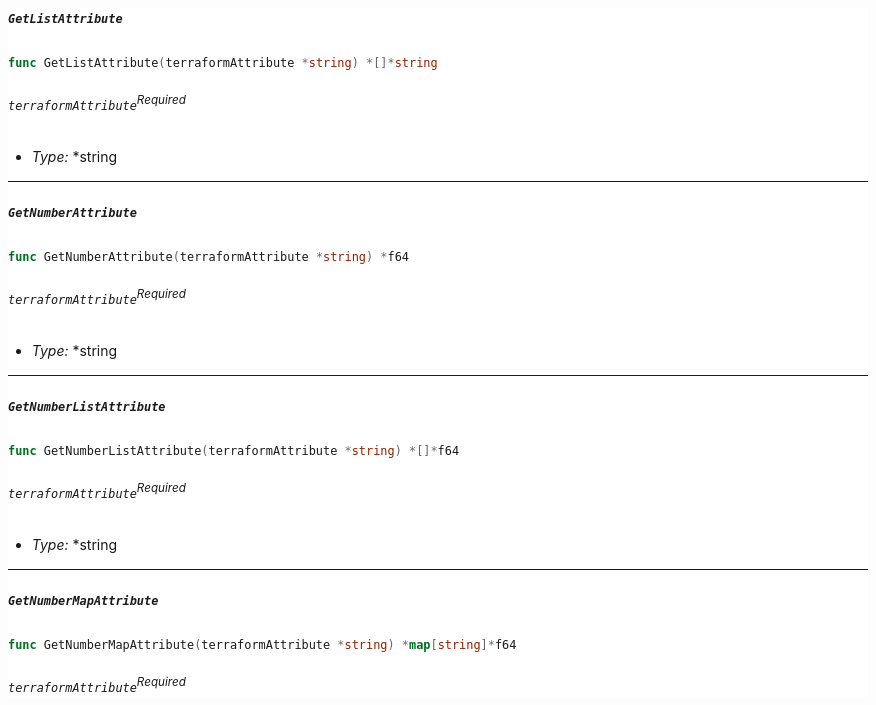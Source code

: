 
##### `GetListAttribute` <a name="GetListAttribute" id="@cdktf/provider-azuread.group.Group.getListAttribute"></a>

```go
func GetListAttribute(terraformAttribute *string) *[]*string
```

###### `terraformAttribute`<sup>Required</sup> <a name="terraformAttribute" id="@cdktf/provider-azuread.group.Group.getListAttribute.parameter.terraformAttribute"></a>

- *Type:* *string

---

##### `GetNumberAttribute` <a name="GetNumberAttribute" id="@cdktf/provider-azuread.group.Group.getNumberAttribute"></a>

```go
func GetNumberAttribute(terraformAttribute *string) *f64
```

###### `terraformAttribute`<sup>Required</sup> <a name="terraformAttribute" id="@cdktf/provider-azuread.group.Group.getNumberAttribute.parameter.terraformAttribute"></a>

- *Type:* *string

---

##### `GetNumberListAttribute` <a name="GetNumberListAttribute" id="@cdktf/provider-azuread.group.Group.getNumberListAttribute"></a>

```go
func GetNumberListAttribute(terraformAttribute *string) *[]*f64
```

###### `terraformAttribute`<sup>Required</sup> <a name="terraformAttribute" id="@cdktf/provider-azuread.group.Group.getNumberListAttribute.parameter.terraformAttribute"></a>

- *Type:* *string

---

##### `GetNumberMapAttribute` <a name="GetNumberMapAttribute" id="@cdktf/provider-azuread.group.Group.getNumberMapAttribute"></a>

```go
func GetNumberMapAttribute(terraformAttribute *string) *map[string]*f64
```

###### `terraformAttribute`<sup>Required</sup> <a name="terraformAttribute" id="@cdktf/provider-azuread.group.Group.getNumberMapAttribute.parameter.terraformAttribute"></a>
